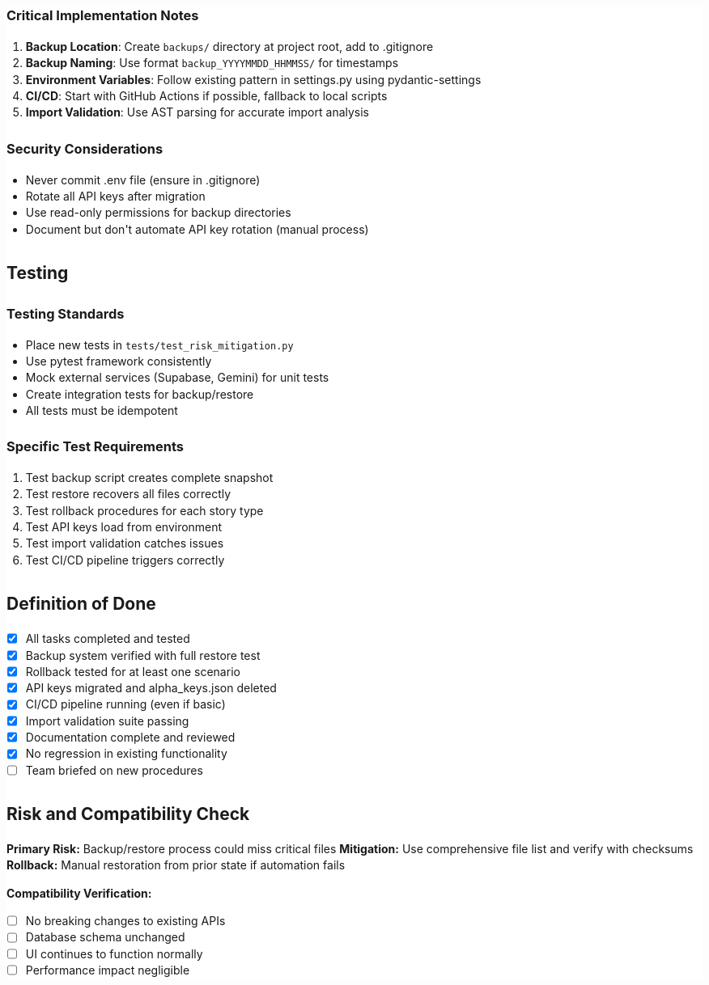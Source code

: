 ### Critical Implementation Notes
1. **Backup Location**: Create `backups/` directory at project root, add to .gitignore
2. **Backup Naming**: Use format `backup_YYYYMMDD_HHMMSS/` for timestamps
3. **Environment Variables**: Follow existing pattern in settings.py using pydantic-settings
4. **CI/CD**: Start with GitHub Actions if possible, fallback to local scripts
5. **Import Validation**: Use AST parsing for accurate import analysis

### Security Considerations
- Never commit .env file (ensure in .gitignore)
- Rotate all API keys after migration
- Use read-only permissions for backup directories
- Document but don't automate API key rotation (manual process)

## Testing

### Testing Standards
- Place new tests in `tests/test_risk_mitigation.py`
- Use pytest framework consistently
- Mock external services (Supabase, Gemini) for unit tests
- Create integration tests for backup/restore
- All tests must be idempotent

### Specific Test Requirements
1. Test backup script creates complete snapshot
2. Test restore recovers all files correctly
3. Test rollback procedures for each story type
4. Test API keys load from environment
5. Test import validation catches issues
6. Test CI/CD pipeline triggers correctly

## Definition of Done

- [x] All tasks completed and tested
- [x] Backup system verified with full restore test
- [x] Rollback tested for at least one scenario
- [x] API keys migrated and alpha_keys.json deleted
- [x] CI/CD pipeline running (even if basic)
- [x] Import validation suite passing
- [x] Documentation complete and reviewed
- [x] No regression in existing functionality
- [ ] Team briefed on new procedures

## Risk and Compatibility Check

**Primary Risk:** Backup/restore process could miss critical files
**Mitigation:** Use comprehensive file list and verify with checksums
**Rollback:** Manual restoration from prior state if automation fails

**Compatibility Verification:**
- [ ] No breaking changes to existing APIs
- [ ] Database schema unchanged
- [ ] UI continues to function normally
- [ ] Performance impact negligible
